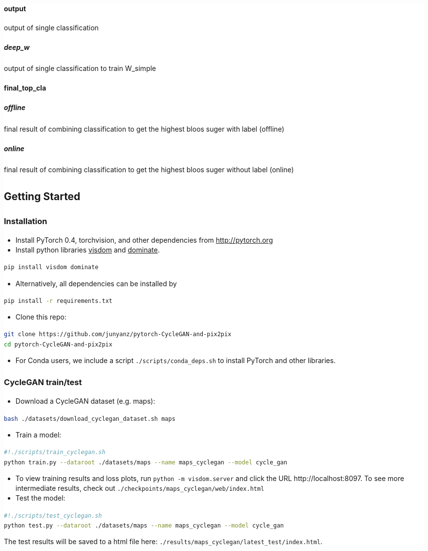 #### output

output of single classification

##### deep_w

output of single classification to train W_simple

#### final_top_cla

##### offline
final result of combining classification to get the highest bloos suger with label (offline)

##### online
final result of combining classification to get the highest bloos suger without label (online)






## Getting Started
### Installation
- Install PyTorch 0.4, torchvision, and other dependencies from http://pytorch.org
- Install python libraries [visdom](https://github.com/facebookresearch/visdom) and [dominate](https://github.com/Knio/dominate).
```bash
pip install visdom dominate
```
- Alternatively, all dependencies can be installed by
```bash
pip install -r requirements.txt
```
- Clone this repo:
```bash
git clone https://github.com/junyanz/pytorch-CycleGAN-and-pix2pix
cd pytorch-CycleGAN-and-pix2pix
```
- For Conda users, we include a script `./scripts/conda_deps.sh` to install PyTorch and other libraries.

### CycleGAN train/test
- Download a CycleGAN dataset (e.g. maps):
```bash
bash ./datasets/download_cyclegan_dataset.sh maps
```
- Train a model:
```bash
#!./scripts/train_cyclegan.sh
python train.py --dataroot ./datasets/maps --name maps_cyclegan --model cycle_gan
```
- To view training results and loss plots, run `python -m visdom.server` and click the URL http://localhost:8097. To see more intermediate results, check out `./checkpoints/maps_cyclegan/web/index.html`
- Test the model:
```bash
#!./scripts/test_cyclegan.sh
python test.py --dataroot ./datasets/maps --name maps_cyclegan --model cycle_gan
```
The test results will be saved to a html file here: `./results/maps_cyclegan/latest_test/index.html`.
